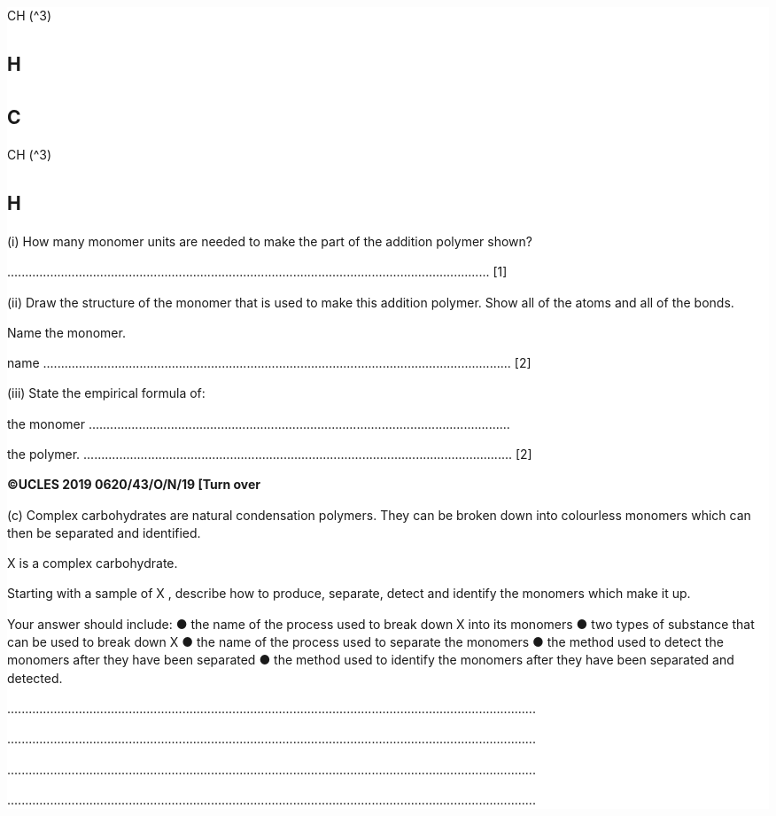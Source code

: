 CH (^3) 

## H 

## C 

CH (^3) 

## H 

 (i) How many monomer units are needed to make the part of the addition polymer shown? 

 ....................................................................................................................................... [1] 

 (ii) Draw the structure of the monomer that is used to make this addition polymer. Show all of the atoms and all of the bonds. 

 Name the monomer. 

 name ................................................................................................................................... [2] 

 (iii) State the empirical formula of: 

 the monomer ...................................................................................................................... 

 the polymer. ........................................................................................................................ [2] 


**©UCLES 2019 0620/43/O/N/19 [Turn over** 

 (c) Complex carbohydrates are natural condensation polymers. They can be broken down into colourless monomers which can then be separated and identified. 

 X is a complex carbohydrate. 

 Starting with a sample of X , describe how to produce, separate, detect and identify the monomers which make it up. 

 Your answer should include: ● the name of the process used to break down X into its monomers ● two types of substance that can be used to break down X ● the name of the process used to separate the monomers ● the method used to detect the monomers after they have been separated ● the method used to identify the monomers after they have been separated and detected. 

 .................................................................................................................................................... 

 .................................................................................................................................................... 

 .................................................................................................................................................... 

 .................................................................................................................................................... 
